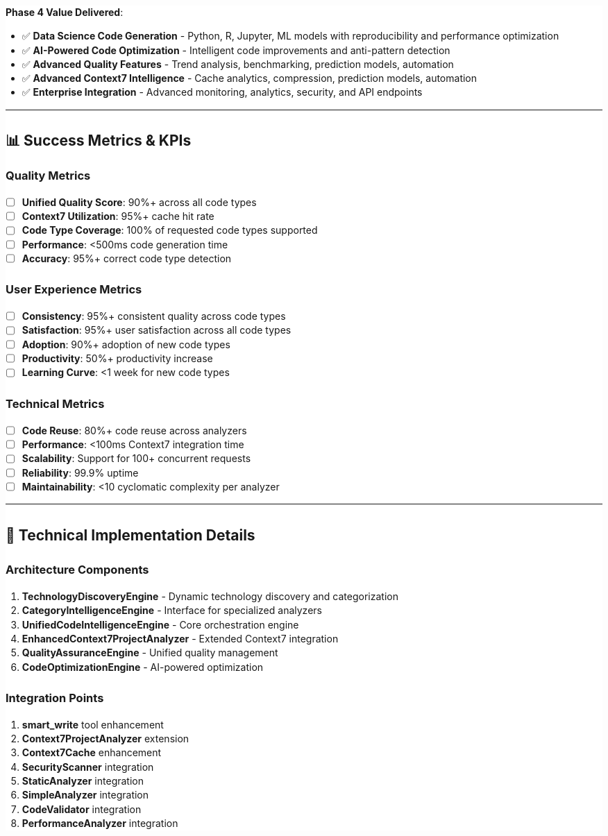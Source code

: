 **Phase 4 Value Delivered**:
- ✅ **Data Science Code Generation** - Python, R, Jupyter, ML models with reproducibility and performance optimization
- ✅ **AI-Powered Code Optimization** - Intelligent code improvements and anti-pattern detection
- ✅ **Advanced Quality Features** - Trend analysis, benchmarking, prediction models, automation
- ✅ **Advanced Context7 Intelligence** - Cache analytics, compression, prediction models, automation
- ✅ **Enterprise Integration** - Advanced monitoring, analytics, security, and API endpoints

---

## 📊 Success Metrics & KPIs

### **Quality Metrics**
- [ ] **Unified Quality Score**: 90%+ across all code types
- [ ] **Context7 Utilization**: 95%+ cache hit rate
- [ ] **Code Type Coverage**: 100% of requested code types supported
- [ ] **Performance**: <500ms code generation time
- [ ] **Accuracy**: 95%+ correct code type detection

### **User Experience Metrics**
- [ ] **Consistency**: 95%+ consistent quality across code types
- [ ] **Satisfaction**: 95%+ user satisfaction across all code types
- [ ] **Adoption**: 90%+ adoption of new code types
- [ ] **Productivity**: 50%+ productivity increase
- [ ] **Learning Curve**: <1 week for new code types

### **Technical Metrics**
- [ ] **Code Reuse**: 80%+ code reuse across analyzers
- [ ] **Performance**: <100ms Context7 integration time
- [ ] **Scalability**: Support for 100+ concurrent requests
- [ ] **Reliability**: 99.9% uptime
- [ ] **Maintainability**: <10 cyclomatic complexity per analyzer

---

## 🔧 Technical Implementation Details

### **Architecture Components**
1. **TechnologyDiscoveryEngine** - Dynamic technology discovery and categorization
2. **CategoryIntelligenceEngine** - Interface for specialized analyzers
3. **UnifiedCodeIntelligenceEngine** - Core orchestration engine
4. **EnhancedContext7ProjectAnalyzer** - Extended Context7 integration
5. **QualityAssuranceEngine** - Unified quality management
6. **CodeOptimizationEngine** - AI-powered optimization

### **Integration Points**
1. **smart_write** tool enhancement
2. **Context7ProjectAnalyzer** extension
3. **Context7Cache** enhancement
4. **SecurityScanner** integration
5. **StaticAnalyzer** integration
6. **SimpleAnalyzer** integration
7. **CodeValidator** integration
8. **PerformanceAnalyzer** integration
